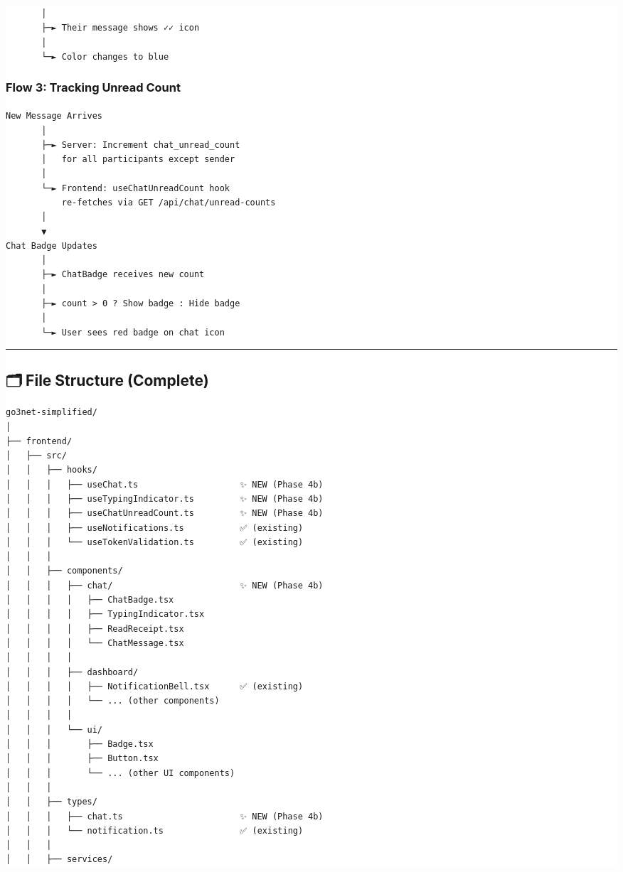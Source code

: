 ```
       │
       ├─► Their message shows ✓✓ icon
       │
       └─► Color changes to blue
```

### Flow 3: Tracking Unread Count

```
New Message Arrives
       │
       ├─► Server: Increment chat_unread_count
       │   for all participants except sender
       │
       └─► Frontend: useChatUnreadCount hook
           re-fetches via GET /api/chat/unread-counts
       │
       ▼
Chat Badge Updates
       │
       ├─► ChatBadge receives new count
       │
       ├─► count > 0 ? Show badge : Hide badge
       │
       └─► User sees red badge on chat icon
```

---

## 🗂️ File Structure (Complete)

```
go3net-simplified/
│
├── frontend/
│   ├── src/
│   │   ├── hooks/
│   │   │   ├── useChat.ts                    ✨ NEW (Phase 4b)
│   │   │   ├── useTypingIndicator.ts         ✨ NEW (Phase 4b)
│   │   │   ├── useChatUnreadCount.ts         ✨ NEW (Phase 4b)
│   │   │   ├── useNotifications.ts           ✅ (existing)
│   │   │   └── useTokenValidation.ts         ✅ (existing)
│   │   │
│   │   ├── components/
│   │   │   ├── chat/                         ✨ NEW (Phase 4b)
│   │   │   │   ├── ChatBadge.tsx
│   │   │   │   ├── TypingIndicator.tsx
│   │   │   │   ├── ReadReceipt.tsx
│   │   │   │   └── ChatMessage.tsx
│   │   │   │
│   │   │   ├── dashboard/
│   │   │   │   ├── NotificationBell.tsx      ✅ (existing)
│   │   │   │   └── ... (other components)
│   │   │   │
│   │   │   └── ui/
│   │   │       ├── Badge.tsx
│   │   │       ├── Button.tsx
│   │   │       └── ... (other UI components)
│   │   │
│   │   ├── types/
│   │   │   ├── chat.ts                       ✨ NEW (Phase 4b)
│   │   │   └── notification.ts               ✅ (existing)
│   │   │
│   │   ├── services/
```